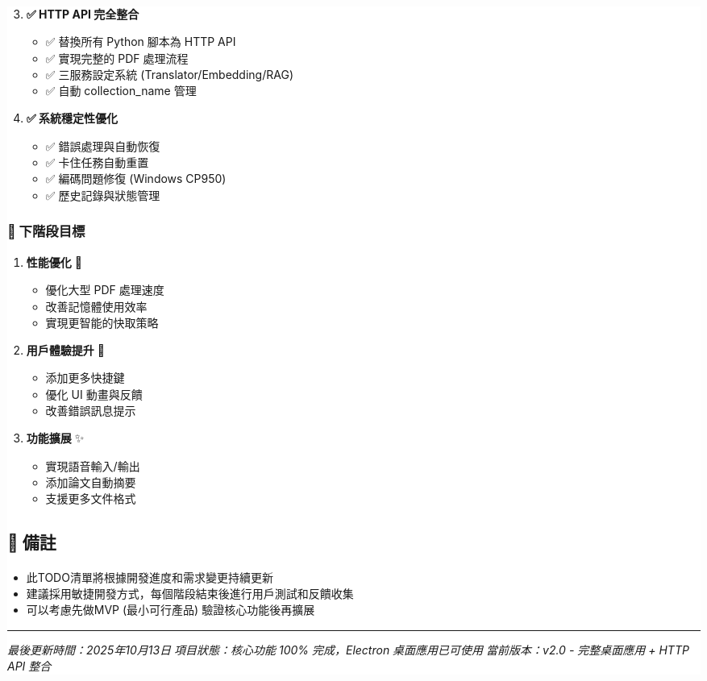 3. **✅ HTTP API 完全整合**
   - ✅ 替換所有 Python 腳本為 HTTP API
   - ✅ 實現完整的 PDF 處理流程
   - ✅ 三服務設定系統 (Translator/Embedding/RAG)
   - ✅ 自動 collection_name 管理

4. **✅ 系統穩定性優化**
   - ✅ 錯誤處理與自動恢復
   - ✅ 卡住任務自動重置
   - ✅ 編碼問題修復 (Windows CP950)
   - ✅ 歷史記錄與狀態管理

### **🎯 下階段目標**

1. **性能優化** 🔧
   - 優化大型 PDF 處理速度
   - 改善記憶體使用效率
   - 實現更智能的快取策略

2. **用戶體驗提升** 🎨
   - 添加更多快捷鍵
   - 優化 UI 動畫與反饋
   - 改善錯誤訊息提示

3. **功能擴展** ✨
   - 實現語音輸入/輸出
   - 添加論文自動摘要
   - 支援更多文件格式

## 📝 備註

- 此TODO清單將根據開發進度和需求變更持續更新
- 建議採用敏捷開發方式，每個階段結束後進行用戶測試和反饋收集
- 可以考慮先做MVP (最小可行產品) 驗證核心功能後再擴展

---

*最後更新時間：2025年10月13日*
*項目狀態：核心功能 100% 完成，Electron 桌面應用已可使用*
*當前版本：v2.0 - 完整桌面應用 + HTTP API 整合*

